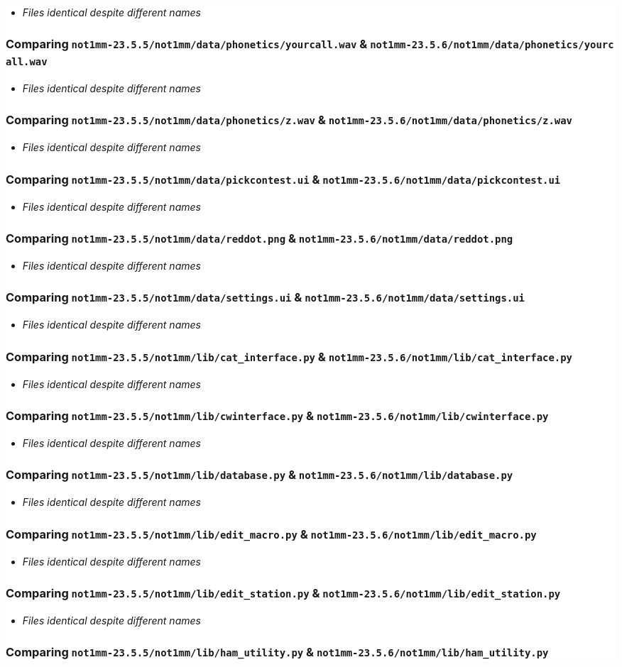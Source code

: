  * *Files identical despite different names*

### Comparing `not1mm-23.5.5/not1mm/data/phonetics/yourcall.wav` & `not1mm-23.5.6/not1mm/data/phonetics/yourcall.wav`

 * *Files identical despite different names*

### Comparing `not1mm-23.5.5/not1mm/data/phonetics/z.wav` & `not1mm-23.5.6/not1mm/data/phonetics/z.wav`

 * *Files identical despite different names*

### Comparing `not1mm-23.5.5/not1mm/data/pickcontest.ui` & `not1mm-23.5.6/not1mm/data/pickcontest.ui`

 * *Files identical despite different names*

### Comparing `not1mm-23.5.5/not1mm/data/reddot.png` & `not1mm-23.5.6/not1mm/data/reddot.png`

 * *Files identical despite different names*

### Comparing `not1mm-23.5.5/not1mm/data/settings.ui` & `not1mm-23.5.6/not1mm/data/settings.ui`

 * *Files identical despite different names*

### Comparing `not1mm-23.5.5/not1mm/lib/cat_interface.py` & `not1mm-23.5.6/not1mm/lib/cat_interface.py`

 * *Files identical despite different names*

### Comparing `not1mm-23.5.5/not1mm/lib/cwinterface.py` & `not1mm-23.5.6/not1mm/lib/cwinterface.py`

 * *Files identical despite different names*

### Comparing `not1mm-23.5.5/not1mm/lib/database.py` & `not1mm-23.5.6/not1mm/lib/database.py`

 * *Files identical despite different names*

### Comparing `not1mm-23.5.5/not1mm/lib/edit_macro.py` & `not1mm-23.5.6/not1mm/lib/edit_macro.py`

 * *Files identical despite different names*

### Comparing `not1mm-23.5.5/not1mm/lib/edit_station.py` & `not1mm-23.5.6/not1mm/lib/edit_station.py`

 * *Files identical despite different names*

### Comparing `not1mm-23.5.5/not1mm/lib/ham_utility.py` & `not1mm-23.5.6/not1mm/lib/ham_utility.py`
